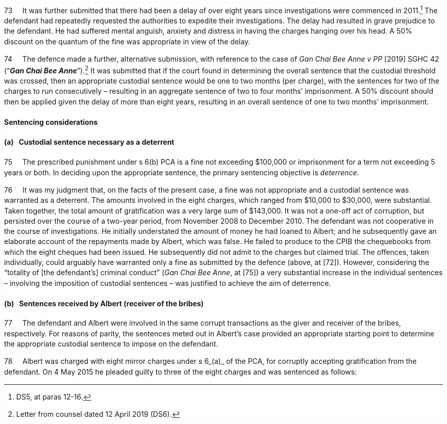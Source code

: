 73     It was further submitted that there had been a delay of over eight years since investigations were commenced in 2011.[^56] The defendant had repeatedly requested the authorities to expedite their investigations. The delay had resulted in grave prejudice to the defendant. He had suffered mental anguish, anxiety and distress in having the charges hanging over his head. A 50% discount on the quantum of the fine was appropriate in view of the delay.

74     The defence made a further, alternative submission, with reference to the case of _Gan Chai Bee Anne v PP_ <span class="citation">\[2019\] SGHC 42</span> (“**_Gan Chai Bee Anne_**”).[^57] It was submitted that if the court found in determining the overall sentence that the custodial threshold was crossed, then an appropriate custodial sentence would be one to two months (per charge), with the sentences for two of the charges to run consecutively – resulting in an aggregate sentence of two to four months’ imprisonment. A 50% discount should then be applied given the delay of more than eight years, resulting in an overall sentence of one to two months’ imprisonment.

#### Sentencing considerations

#### (a)   Custodial sentence necessary as a deterrent

75     The prescribed punishment under s 6(b) PCA is a fine not exceeding $100,000 or imprisonment for a term not exceeding 5 years or both. In deciding upon the appropriate sentence, the primary sentencing objective is _deterrence_.

76     It was my judgment that, on the facts of the present case, a fine was not appropriate and a custodial sentence was warranted as a deterrent. The amounts involved in the eight charges, which ranged from $10,000 to $30,000, were substantial. Taken together, the total amount of gratification was a very large sum of $143,000. It was not a one-off act of corruption, but persisted over the course of a two-year period, from November 2008 to December 2010. The defendant was not cooperative in the course of investigations. He initially understated the amount of money he had loaned to Albert; and he subsequently gave an elaborate account of the repayments made by Albert, which was false. He failed to produce to the CPIB the chequebooks from which the eight cheques had been issued. He subsequently did not admit to the charges but claimed trial. The offences, taken individually, could arguably have warranted only a fine as submitted by the defence (above, at \[72\]). However, considering the “totality of \[the defendant’s\] criminal conduct” (_Gan Chai Bee Anne_, at \[75\]) a very substantial increase in the individual sentences – involving the imposition of custodial sentences – was justified to achieve the aim of deterrence.

#### (b)   Sentences received by Albert (receiver of the bribes)

77     The defendant and Albert were involved in the same corrupt transactions as the giver and receiver of the bribes, respectively. For reasons of parity, the sentences meted out in Albert’s case provided an appropriate starting point to determine the appropriate custodial sentence to impose on the defendant.

78     Albert was charged with eight mirror charges under s 6_(a)_ of the PCA, for corruptly accepting gratification from the defendant. On 4 May 2015 he pleaded guilty to three of the eight charges and was sentenced as follows:


[^1]: Transcript, 21 January 2019 (Day 2), p 76 (lines 11-14), p 82 (line 21) - p 83 (line 13).
[^2]: Exh P4, \[23 QA7\].
[^3]: Transcript, 21 January 2019 (Day 2), p 101 (line 23) - p 102 (line 17).
[^4]: Exh P4, \[22\], \[23 QA1 - QA4\].
[^5]: Exh P4, \[17\].
[^6]: Exh P6, \[31\]-\[33\].
[^7]: Transcript, 22 January 2019 (Day 3), p 5 (line 22) – p 6 (line 8).
[^8]: Exh P3, \[6\]; Exh P4, \[18 QA4, QA5, QA8\].
[^9]: Transcript, 22 January 2019 (Day 3), p 6 (lines 9-17).
[^10]: Exh P3, \[5\].
[^11]: Exh P3, \[10 QA1\].
[^12]: Exh P4, \[17\].
[^13]: Exh P4, \[20\].
[^14]: Exh P4, \[21\].
[^15]: Exh P7, \[45 QA6\].
[^16]: Exh P3, \[10 QA1\].
[^17]: Exh P4, \[14\].
[^18]: Exh P5, \[29 QA8\].
[^19]: Exh P3, \[2\].
[^20]: Exh P6, \[38\].
[^21]: DS2.
[^22]: Transcript, 21 January 2019 (Day 2), p 85 (lines 14-25), p 102 (lines 8-14), p 103 (lines 619), p 104 (lines 8-24), p 105 (lines 7-8);  22 January 2019 (Day 3), p 9 (line 11) – p 10 (line 4), p 31 (line 10) – p 32 (line 17), p 33 (line 22) – p 34 (line 5), p 35 (line 23) – p 37 (line 20).
[^23]: Exh D1.
[^24]: Exh P3, \[4\].
[^25]: Exh P3, \[5\].
[^26]: Exh P3, \[6\].
[^27]: Exh P4, \[18 A8\]. See also Exh P6, \[34\].
[^28]: Exh P7, \[45 A7\].
[^29]: Exh P4, \[18 QA1, QA2, QA3\].
[^30]: Exh P6, \[34\].
[^31]: Exh P8.
[^32]: Exh D4, p 8 (para 27).
[^33]: Exh D4, p 10 (para 38).
[^34]: Exh D4, p 41 (para 75).
[^35]: Exh D4, p 52 (para 100).
[^36]: Transcript, 21 January 2019 (Day 2), p 88 (line 24) – p 89 (line 17).
[^37]: Transcript, 21 January 2019 (Day 2), p 82 (line 21) – p 83 (line 5).
[^38]: Transcript, 22 January 2019 (Day 3), p 32 (lines 4-16).
[^39]: Exh P4, \[23 QA1, QA2\].
[^40]: Exh P3, \[8\].
[^41]: Exh P4, \[17\].
[^42]: DS4, at para 66.
[^43]: Exh P4, \[19\].
[^44]: DS3, at paras 259-269.
[^45]: DS3, at paras 176-184, 250-252.
[^46]: DS4, at para 108.
[^47]: DS3, at paras 197-203.
[^48]: DS3, at paras 205-209.
[^49]: DS3, at paras 210-213, 253.
[^50]: DS3, at paras 228-231.
[^51]: Exh D4, p 41 (para 75).
[^52]: Exh D4, p 52 (para 100).
[^53]: Transcript, 31 January 2019 (Day 5), p 88 (line 5) – p 90 (line 17).
[^54]: Prosecution’s Address on Sentence (PS5).
[^55]: Plea in Mitigation (DS5), at para 3.
[^56]: DS5, at paras 12-16.
[^57]: Letter from counsel dated 12 April 2019 (DS6).